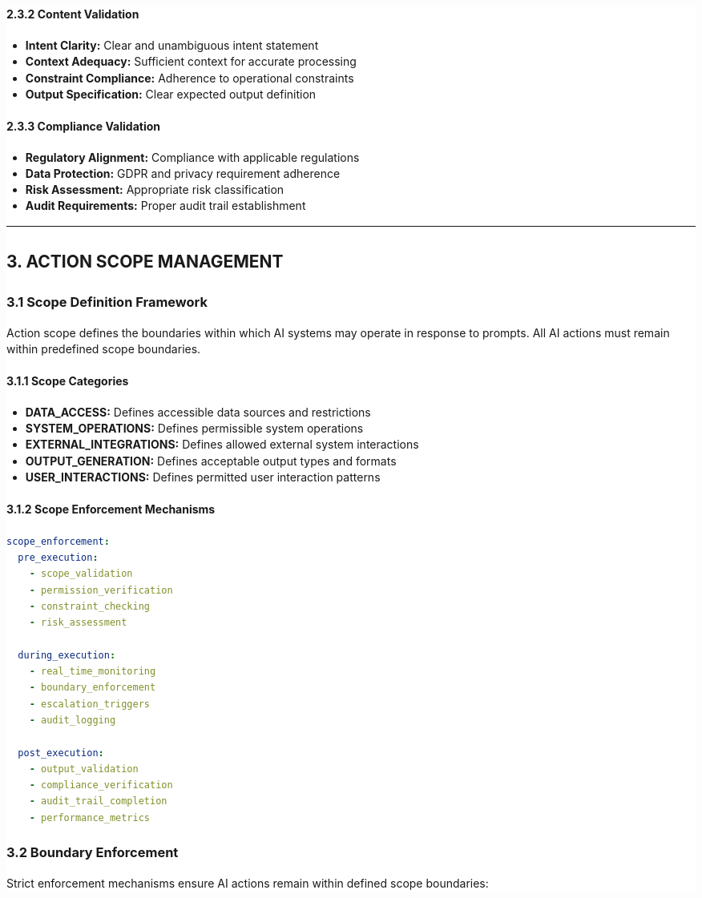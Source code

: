 #### 2.3.2 Content Validation
- **Intent Clarity:** Clear and unambiguous intent statement
- **Context Adequacy:** Sufficient context for accurate processing
- **Constraint Compliance:** Adherence to operational constraints
- **Output Specification:** Clear expected output definition

#### 2.3.3 Compliance Validation
- **Regulatory Alignment:** Compliance with applicable regulations
- **Data Protection:** GDPR and privacy requirement adherence
- **Risk Assessment:** Appropriate risk classification
- **Audit Requirements:** Proper audit trail establishment

---

## 3. ACTION SCOPE MANAGEMENT

### 3.1 Scope Definition Framework
Action scope defines the boundaries within which AI systems may operate in response to prompts. All AI actions must remain within predefined scope boundaries.

#### 3.1.1 Scope Categories
- **DATA_ACCESS:** Defines accessible data sources and restrictions
- **SYSTEM_OPERATIONS:** Defines permissible system operations
- **EXTERNAL_INTEGRATIONS:** Defines allowed external system interactions
- **OUTPUT_GENERATION:** Defines acceptable output types and formats
- **USER_INTERACTIONS:** Defines permitted user interaction patterns

#### 3.1.2 Scope Enforcement Mechanisms
```yaml
scope_enforcement:
  pre_execution:
    - scope_validation
    - permission_verification
    - constraint_checking
    - risk_assessment
  
  during_execution:
    - real_time_monitoring
    - boundary_enforcement
    - escalation_triggers
    - audit_logging
  
  post_execution:
    - output_validation
    - compliance_verification
    - audit_trail_completion
    - performance_metrics
```

### 3.2 Boundary Enforcement
Strict enforcement mechanisms ensure AI actions remain within defined scope boundaries:
